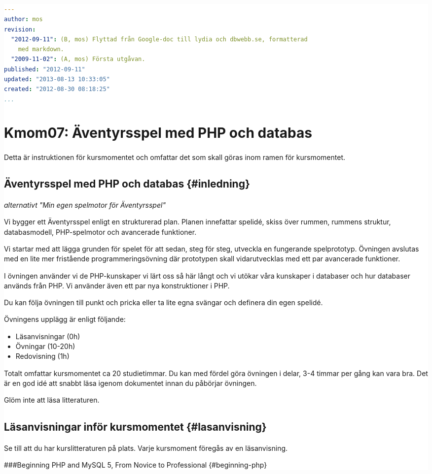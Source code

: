 ```yaml
---
author: mos
revision:
  "2012-09-11": (B, mos) Flyttad från Google-doc till lydia och dbwebb.se, formatterad
    med markdown.
  "2009-11-02": (A, mos) Första utgåvan.
published: "2012-09-11"
updated: "2013-08-13 10:33:05"
created: "2012-08-30 08:18:25"
...
```

Kmom07: Äventyrsspel med PHP och databas
==================================

Detta är instruktionen för kursmomentet och omfattar det som skall göras inom ramen för kursmomentet.




Äventyrsspel med PHP och databas {#inledning}
--------------------------------------------------------------------

*alternativt "Min egen spelmotor för Äventyrsspel"* 

Vi bygger ett Äventyrsspel enligt en strukturerad plan. Planen innefattar spelidé, skiss över rummen, rummens struktur, databasmodell, PHP-spelmotor och avancerade funktioner.

Vi startar med att lägga grunden för spelet för att sedan, steg för steg, utveckla en fungerande spelprototyp. Övningen avslutas med en lite mer fristående programmeringsövning där prototypen skall vidarutvecklas med ett par avancerade funktioner.

I övningen använder vi de PHP-kunskaper vi lärt oss så här långt och vi utökar våra kunskaper i databaser och hur databaser används från PHP. Vi använder även ett par nya konstruktioner i PHP.

Du kan följa övningen till punkt och pricka eller ta lite egna svängar och definera din egen spelidé.

Övningens upplägg är enligt följande:

* Läsanvisningar (0h)
* Övningar (10-20h)
* Redovisning (1h)

Totalt omfattar kursmomentet ca 20 studietimmar. Du kan med fördel göra övningen i delar, 3-4 timmar per gång kan vara bra. Det är en god idé att snabbt läsa igenom dokumentet innan du påbörjar övningen.

Glöm inte att läsa litteraturen.


Läsanvisningar inför kursmomentet {#lasanvisning}
--------------------------------------------------------------------

Se till att du har kurslitteraturen på plats. Varje kursmoment föregås av en läsanvisning.

###Beginning PHP and MySQL 5, From Novice to Professional {#beginning-php}
